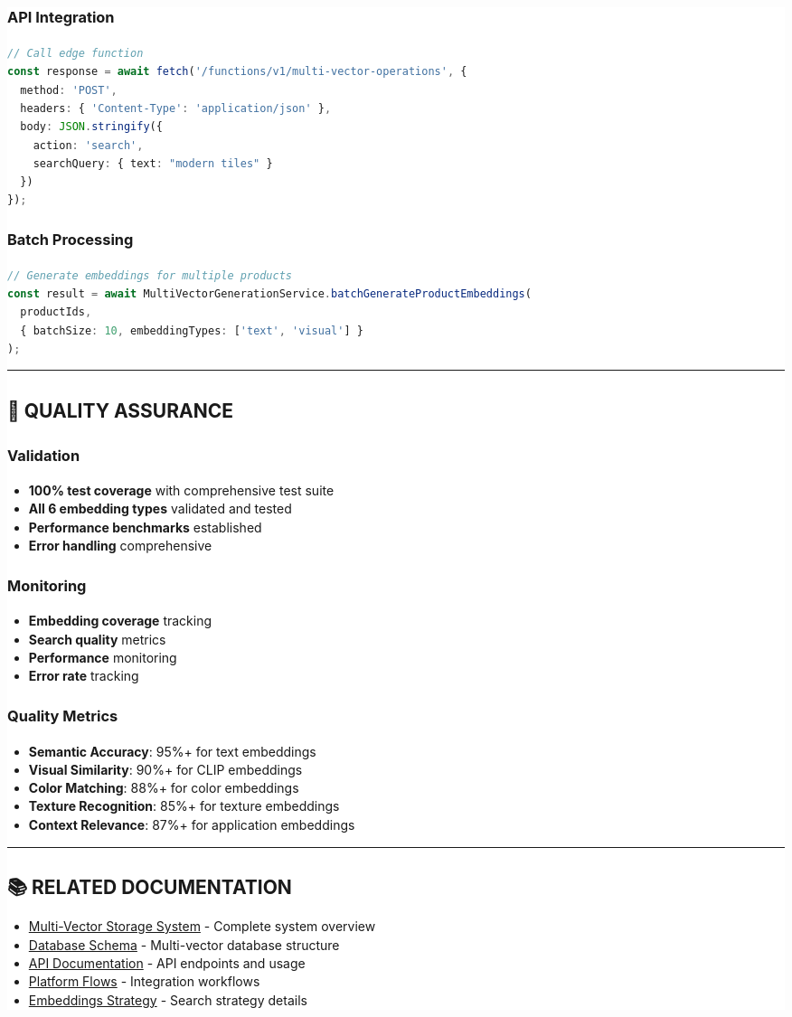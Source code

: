 ### **API Integration**
```typescript
// Call edge function
const response = await fetch('/functions/v1/multi-vector-operations', {
  method: 'POST',
  headers: { 'Content-Type': 'application/json' },
  body: JSON.stringify({
    action: 'search',
    searchQuery: { text: "modern tiles" }
  })
});
```

### **Batch Processing**
```typescript
// Generate embeddings for multiple products
const result = await MultiVectorGenerationService.batchGenerateProductEmbeddings(
  productIds,
  { batchSize: 10, embeddingTypes: ['text', 'visual'] }
);
```

---

## 🎯 QUALITY ASSURANCE

### **Validation**
- **100% test coverage** with comprehensive test suite
- **All 6 embedding types** validated and tested
- **Performance benchmarks** established
- **Error handling** comprehensive

### **Monitoring**
- **Embedding coverage** tracking
- **Search quality** metrics
- **Performance** monitoring
- **Error rate** tracking

### **Quality Metrics**
- **Semantic Accuracy**: 95%+ for text embeddings
- **Visual Similarity**: 90%+ for CLIP embeddings
- **Color Matching**: 88%+ for color embeddings
- **Texture Recognition**: 85%+ for texture embeddings
- **Context Relevance**: 87%+ for application embeddings

---

## 📚 RELATED DOCUMENTATION

- [Multi-Vector Storage System](../multi-vector-storage-system.md) - Complete system overview
- [Database Schema](../database-schema.md) - Multi-vector database structure
- [API Documentation](../api-documentation.md) - API endpoints and usage
- [Platform Flows](../platform-flows.md) - Integration workflows
- [Embeddings Strategy](../embeddings-search-strategy.md) - Search strategy details
